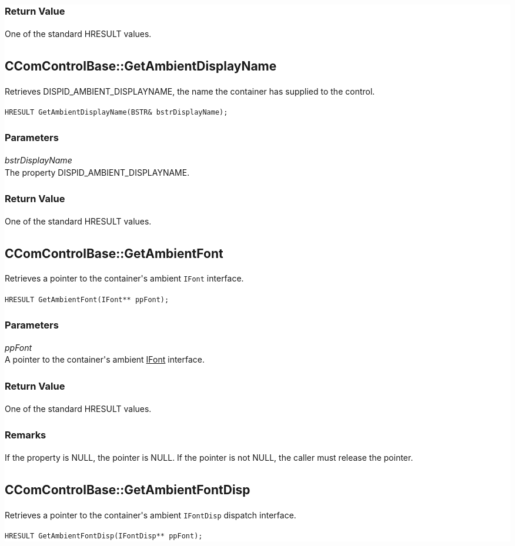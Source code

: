 ### Return Value

One of the standard HRESULT values.

##  <a name="getambientdisplayname"></a>  CComControlBase::GetAmbientDisplayName

Retrieves DISPID_AMBIENT_DISPLAYNAME, the name the container has supplied to the control.

```
HRESULT GetAmbientDisplayName(BSTR& bstrDisplayName);
```

### Parameters

*bstrDisplayName*<br/>
The property DISPID_AMBIENT_DISPLAYNAME.

### Return Value

One of the standard HRESULT values.

##  <a name="getambientfont"></a>  CComControlBase::GetAmbientFont

Retrieves a pointer to the container's ambient `IFont` interface.

```
HRESULT GetAmbientFont(IFont** ppFont);
```

### Parameters

*ppFont*<br/>
A pointer to the container's ambient [IFont](/windows/desktop/api/ocidl/nn-ocidl-ifont) interface.

### Return Value

One of the standard HRESULT values.

### Remarks

If the property is NULL, the pointer is NULL. If the pointer is not NULL, the caller must release the pointer.

##  <a name="getambientfontdisp"></a>  CComControlBase::GetAmbientFontDisp

Retrieves a pointer to the container's ambient `IFontDisp` dispatch interface.

```
HRESULT GetAmbientFontDisp(IFontDisp** ppFont);
```
